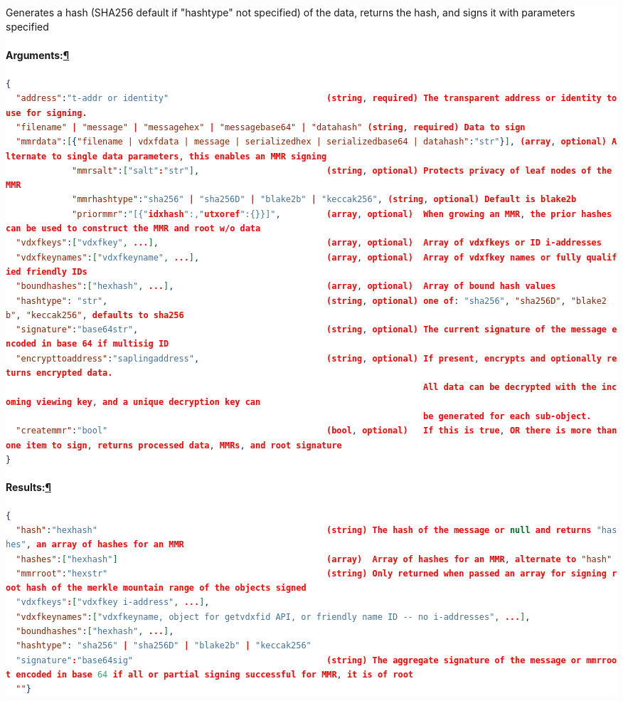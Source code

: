 Generates a hash (SHA256 default if "hashtype" not specified) of the data, returns the hash, and signs it with parameters specified

#### Arguments:[¶](https://wiki.verus.io/\#!faq-cli/clifaq-02_verus_commands.md\#Arguments:)

```json undefined
{
  "address":"t-addr or identity"                               (string, required) The transparent address or identity to use for signing.
  "filename" | "message" | "messagehex" | "messagebase64" | "datahash" (string, required) Data to sign
  "mmrdata":[{"filename | vdxfdata | message | serializedhex | serializedbase64 | datahash":"str"}], (array, optional) Alternate to single data parameters, this enables an MMR signing
             "mmrsalt":["salt":"str"],                         (string, optional) Protects privacy of leaf nodes of the MMR
             "mmrhashtype":"sha256" | "sha256D" | "blake2b" | "keccak256", (string, optional) Default is blake2b
             "priormmr":"[{"idxhash":,"utxoref":{}}]",         (array, optional)  When growing an MMR, the prior hashes can be used to construct the MMR and root w/o data
  "vdxfkeys":["vdxfkey", ...],                                 (array, optional)  Array of vdxfkeys or ID i-addresses
  "vdxfkeynames":["vdxfkeyname", ...],                         (array, optional)  Array of vdxfkey names or fully qualified friendly IDs
  "boundhashes":["hexhash", ...],                              (array, optional)  Array of bound hash values
  "hashtype": "str",                                           (string, optional) one of: "sha256", "sha256D", "blake2b", "keccak256", defaults to sha256
  "signature":"base64str",                                     (string, optional) The current signature of the message encoded in base 64 if multisig ID
  "encrypttoaddress":"saplingaddress",                         (string, optional) If present, encrypts and optionally returns encrypted data.
                                                                                  All data can be decrypted with the incoming viewing key, and a unique decryption key can
                                                                                  be generated for each sub-object.
  "createmmr":"bool"                                           (bool, optional)   If this is true, OR there is more than one item to sign, returns processed data, MMRs, and root signature
}
```

#### Results:[¶](https://wiki.verus.io/\#!faq-cli/clifaq-02_verus_commands.md\#Results:)

```json undefined
{
  "hash":"hexhash"                                             (string) The hash of the message or null and returns "hashes", an array of hashes for an MMR
  "hashes":["hexhash"]                                         (array)  Array of hashes for an MMR, alternate to "hash"
  "mmrroot":"hexstr"                                           (string) Only returned when passed an array for signing root hash of the merkle mountain range of the objects signed
  "vdxfkeys":["vdxfkey i-address", ...],
  "vdxfkeynames":["vdxfkeyname, object for getvdxfid API, or friendly name ID -- no i-addresses", ...],
  "boundhashes":["hexhash", ...],
  "hashtype": "sha256" | "sha256D" | "blake2b" | "keccak256"
  "signature":"base64sig"                                      (string) The aggregate signature of the message or mmrroot encoded in base 64 if all or partial signing successful for MMR, it is of root
  ""}
```
